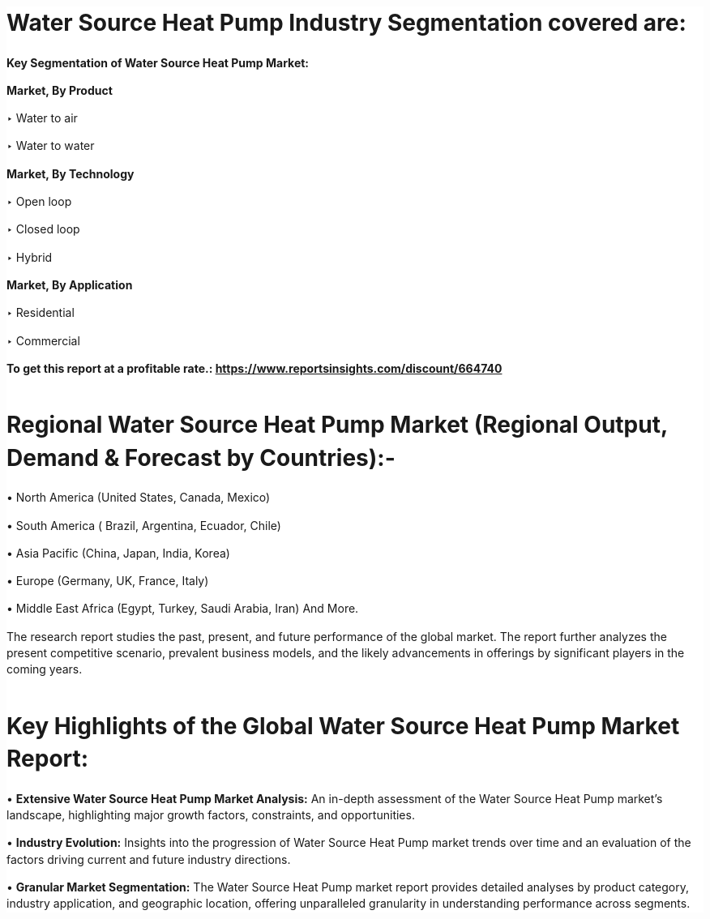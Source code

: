 # <strong>Water Source Heat Pump Industry Segmentation covered are:</strong>

<strong>Key Segmentation of Water Source Heat Pump Market:</strong> 

<Strong>Market, By Product</Strong>

‣ Water to air

‣ Water to water

<Strong>Market, By Technology</Strong>

‣ Open loop

‣ Closed loop

‣ Hybrid

<Strong>Market, By Application</Strong>

‣ Residential

‣ Commercial

<strong>To get this report at a profitable rate.: <a href=https://www.reportsinsights.com/discount/664740>https://www.reportsinsights.com/discount/664740</a></strong></font>

# <strong>Regional Water Source Heat Pump Market (Regional Output, Demand &amp; Forecast by Countries):-</strong>

• North America (United States, Canada, Mexico)

• South America ( Brazil, Argentina, Ecuador, Chile)

• Asia Pacific (China, Japan, India, Korea)

• Europe (Germany, UK, France, Italy)

• Middle East Africa (Egypt, Turkey, Saudi Arabia, Iran) And More.

The research report studies the past, present, and future performance of the global market. The report further analyzes the present competitive scenario, prevalent business models, and the likely advancements in offerings by significant players in the coming years.

# <strong>Key Highlights of the Global Water Source Heat Pump Market Report:</strong>

• <strong>Extensive Water Source Heat Pump Market Analysis:</strong> An in-depth assessment of the Water Source Heat Pump market’s landscape, highlighting major growth factors, constraints, and opportunities.

• <strong>Industry Evolution:</strong> Insights into the progression of Water Source Heat Pump market trends over time and an evaluation of the factors driving current and future industry directions.

• <strong>Granular Market Segmentation:</strong> The Water Source Heat Pump market report provides detailed analyses by product category, industry application, and geographic location, offering unparalleled granularity in understanding performance across segments.

